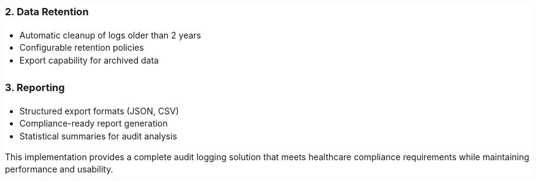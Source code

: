 ### 2. Data Retention
- Automatic cleanup of logs older than 2 years
- Configurable retention policies
- Export capability for archived data

### 3. Reporting
- Structured export formats (JSON, CSV)
- Compliance-ready report generation
- Statistical summaries for audit analysis

This implementation provides a complete audit logging solution that meets healthcare compliance requirements while maintaining performance and usability.
